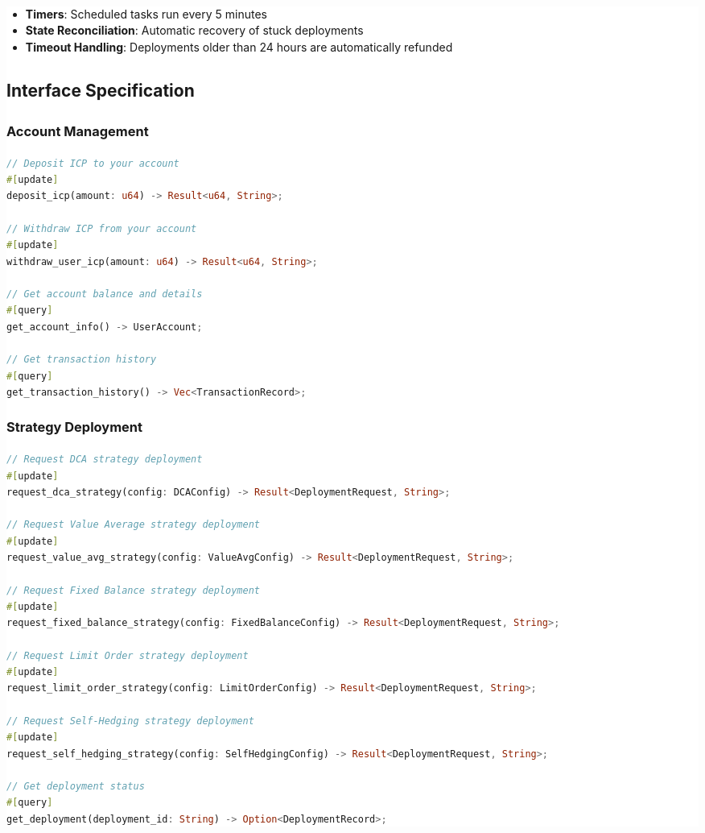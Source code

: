 - **Timers**: Scheduled tasks run every 5 minutes
- **State Reconciliation**: Automatic recovery of stuck deployments
- **Timeout Handling**: Deployments older than 24 hours are automatically refunded

## Interface Specification

### Account Management
```rust
// Deposit ICP to your account
#[update]
deposit_icp(amount: u64) -> Result<u64, String>;

// Withdraw ICP from your account
#[update]
withdraw_user_icp(amount: u64) -> Result<u64, String>;

// Get account balance and details
#[query]
get_account_info() -> UserAccount;

// Get transaction history
#[query]
get_transaction_history() -> Vec<TransactionRecord>;
```

### Strategy Deployment
```rust
// Request DCA strategy deployment
#[update]
request_dca_strategy(config: DCAConfig) -> Result<DeploymentRequest, String>;

// Request Value Average strategy deployment
#[update]
request_value_avg_strategy(config: ValueAvgConfig) -> Result<DeploymentRequest, String>;

// Request Fixed Balance strategy deployment
#[update]
request_fixed_balance_strategy(config: FixedBalanceConfig) -> Result<DeploymentRequest, String>;

// Request Limit Order strategy deployment
#[update]
request_limit_order_strategy(config: LimitOrderConfig) -> Result<DeploymentRequest, String>;

// Request Self-Hedging strategy deployment
#[update]
request_self_hedging_strategy(config: SelfHedgingConfig) -> Result<DeploymentRequest, String>;

// Get deployment status
#[query]
get_deployment(deployment_id: String) -> Option<DeploymentRecord>;
```
